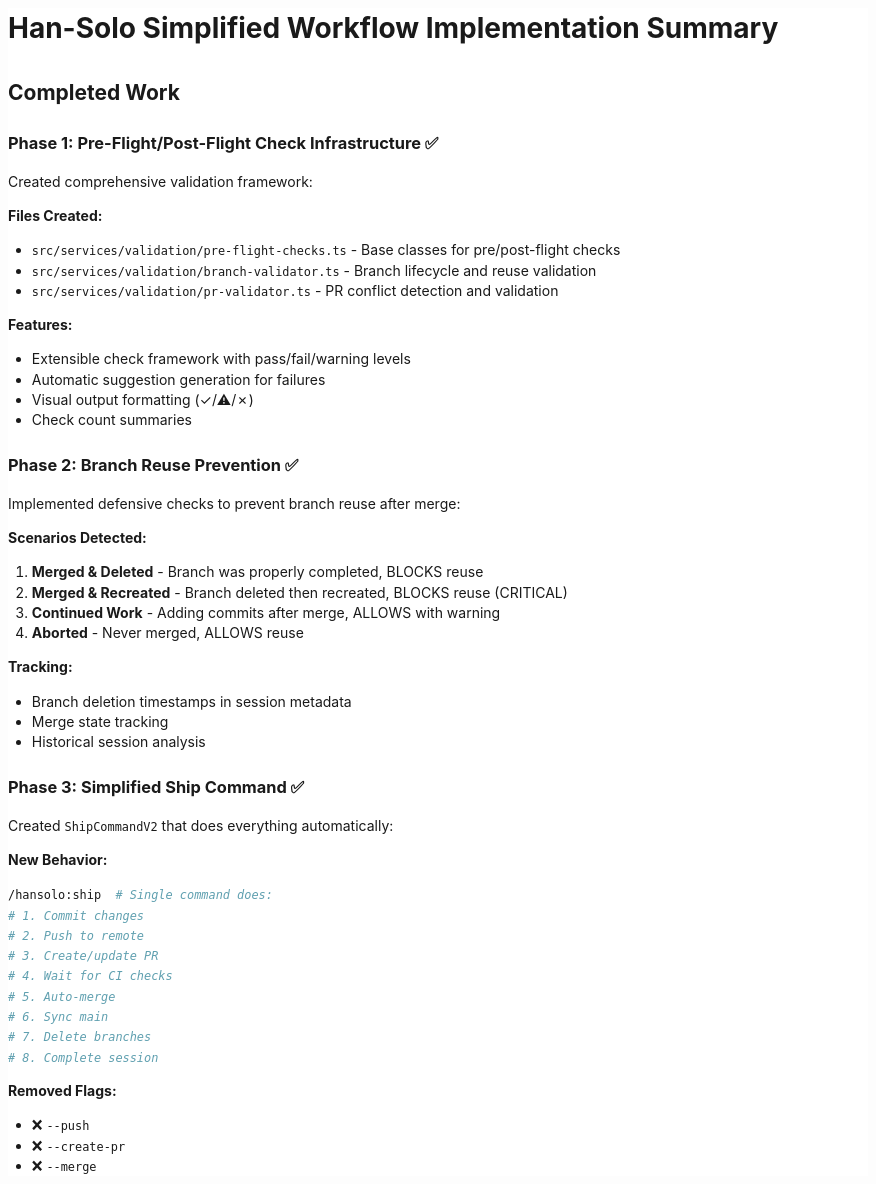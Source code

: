 # Han-Solo Simplified Workflow Implementation Summary

## Completed Work

### Phase 1: Pre-Flight/Post-Flight Check Infrastructure ✅
Created comprehensive validation framework:

**Files Created:**
- `src/services/validation/pre-flight-checks.ts` - Base classes for pre/post-flight checks
- `src/services/validation/branch-validator.ts` - Branch lifecycle and reuse validation
- `src/services/validation/pr-validator.ts` - PR conflict detection and validation

**Features:**
- Extensible check framework with pass/fail/warning levels
- Automatic suggestion generation for failures
- Visual output formatting (✓/⚠/✗)
- Check count summaries

### Phase 2: Branch Reuse Prevention ✅
Implemented defensive checks to prevent branch reuse after merge:

**Scenarios Detected:**
1. **Merged & Deleted** - Branch was properly completed, BLOCKS reuse
2. **Merged & Recreated** - Branch deleted then recreated, BLOCKS reuse (CRITICAL)
3. **Continued Work** - Adding commits after merge, ALLOWS with warning
4. **Aborted** - Never merged, ALLOWS reuse

**Tracking:**
- Branch deletion timestamps in session metadata
- Merge state tracking
- Historical session analysis

### Phase 3: Simplified Ship Command ✅
Created `ShipCommandV2` that does everything automatically:

**New Behavior:**
```bash
/hansolo:ship  # Single command does:
# 1. Commit changes
# 2. Push to remote
# 3. Create/update PR
# 4. Wait for CI checks
# 5. Auto-merge
# 6. Sync main
# 7. Delete branches
# 8. Complete session
```

**Removed Flags:**
- ❌ `--push`
- ❌ `--create-pr`
- ❌ `--merge`

